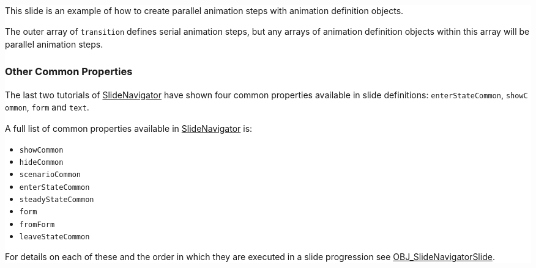 This slide is an example of how to create parallel animation steps with animation definition objects.

The outer array of `transition` defines serial animation steps, but any arrays of animation definition objects within this array will be parallel animation steps.

### Other Common Properties

The last two tutorials of [SlideNavigator](https://airladon.github.io/FigureOne/api/#slidenavigator) have shown four common properties available in slide definitions: `enterStateCommon`, `showCommon`, `form` and `text`.

A full list of common properties available in [SlideNavigator](https://airladon.github.io/FigureOne/api/#slidenavigator) is:

* `showCommon`
* `hideCommon`
* `scenarioCommon`
* `enterStateCommon`
* `steadyStateCommon`
* `form`
* `fromForm`
* `leaveStateCommon`

For details on each of these and the order in which they are executed in a slide progression see [OBJ_SlideNavigatorSlide](https://airladon.github.io/FigureOne/api/#obj_slidenavigatorslide).